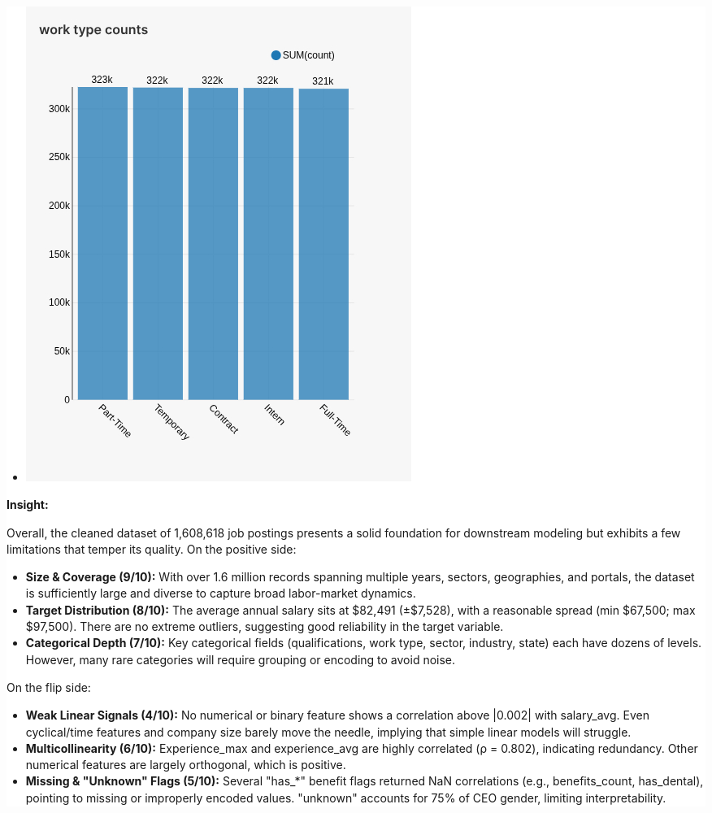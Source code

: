 *   ![work-type-counts](report_files/work-type-counts.jpg)

**Insight:**  

Overall, the cleaned dataset of 1,608,618 job postings presents a solid foundation for downstream modeling but exhibits a few limitations that temper its quality. On the positive side:

- **Size & Coverage (9/10):** With over 1.6 million records spanning multiple years, sectors, geographies, and portals, the dataset is sufficiently large and diverse to capture broad labor-market dynamics.
- **Target Distribution (8/10):** The average annual salary sits at \$82,491 (±\$7,528), with a reasonable spread (min \$67,500; max \$97,500). There are no extreme outliers, suggesting good reliability in the target variable.
- **Categorical Depth (7/10):** Key categorical fields (qualifications, work type, sector, industry, state) each have dozens of levels. However, many rare categories will require grouping or encoding to avoid noise.

On the flip side:

- **Weak Linear Signals (4/10):** No numerical or binary feature shows a correlation above |0.002| with salary_avg. Even cyclical/time features and company size barely move the needle, implying that simple linear models will struggle.
- **Multicollinearity (6/10):** Experience_max and experience_avg are highly correlated (ρ = 0.802), indicating redundancy. Other numerical features are largely orthogonal, which is positive.
- **Missing & "Unknown" Flags (5/10):** Several "has_*" benefit flags returned NaN correlations (e.g., benefits_count, has_dental), pointing to missing or improperly encoded values. "unknown" accounts for 75% of CEO gender, limiting interpretability.
